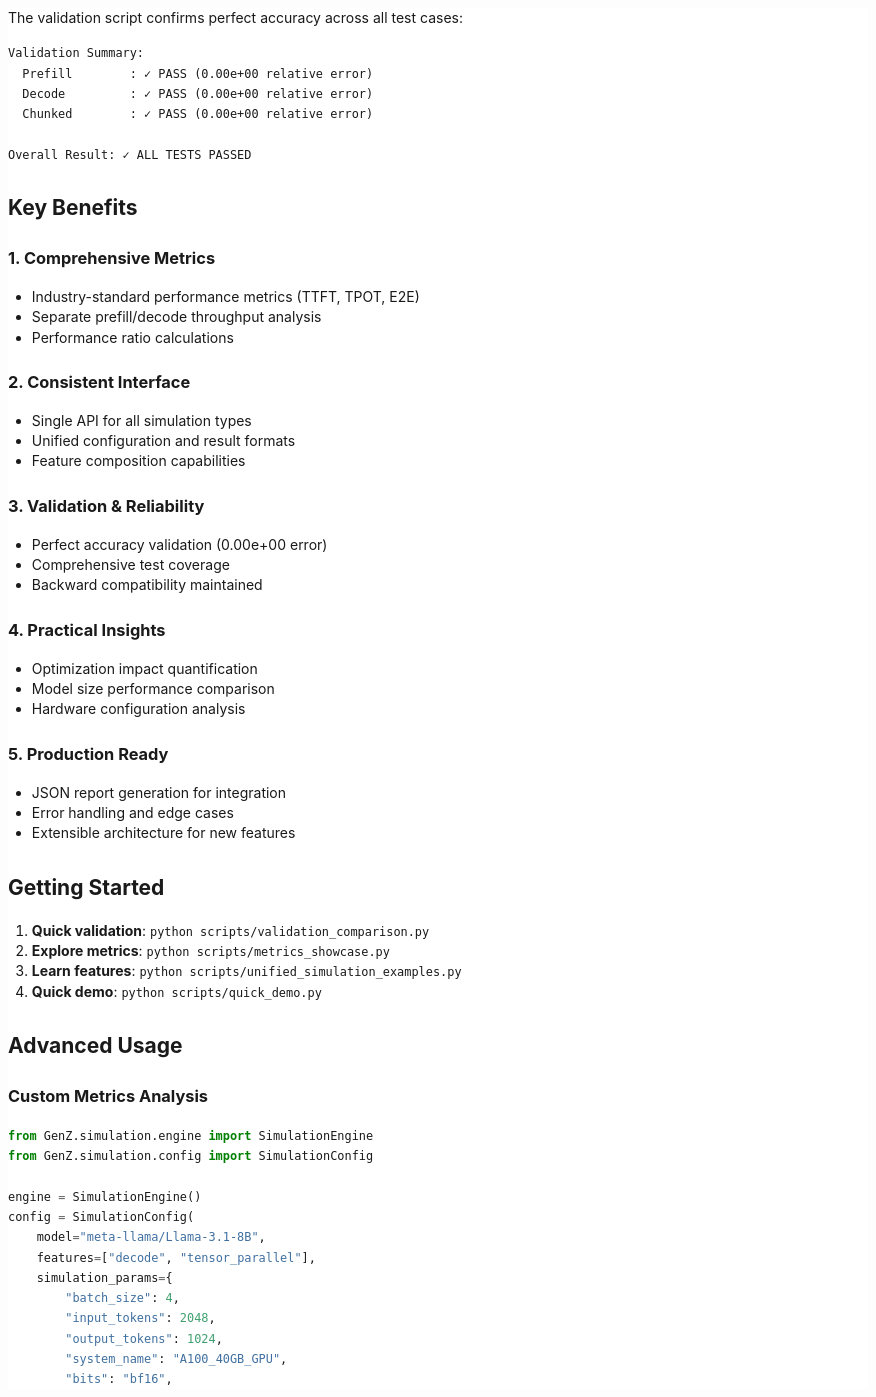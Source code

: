 The validation script confirms perfect accuracy across all test cases:

```
Validation Summary:
  Prefill        : ✓ PASS (0.00e+00 relative error)
  Decode         : ✓ PASS (0.00e+00 relative error)
  Chunked        : ✓ PASS (0.00e+00 relative error)

Overall Result: ✓ ALL TESTS PASSED
```

## Key Benefits

### 1. **Comprehensive Metrics**
- Industry-standard performance metrics (TTFT, TPOT, E2E)
- Separate prefill/decode throughput analysis
- Performance ratio calculations

### 2. **Consistent Interface**
- Single API for all simulation types
- Unified configuration and result formats
- Feature composition capabilities

### 3. **Validation & Reliability**
- Perfect accuracy validation (0.00e+00 error)
- Comprehensive test coverage
- Backward compatibility maintained

### 4. **Practical Insights**
- Optimization impact quantification
- Model size performance comparison
- Hardware configuration analysis

### 5. **Production Ready**
- JSON report generation for integration
- Error handling and edge cases
- Extensible architecture for new features

## Getting Started

1. **Quick validation**: `python scripts/validation_comparison.py`
2. **Explore metrics**: `python scripts/metrics_showcase.py`
3. **Learn features**: `python scripts/unified_simulation_examples.py`
4. **Quick demo**: `python scripts/quick_demo.py`

## Advanced Usage

### Custom Metrics Analysis
```python
from GenZ.simulation.engine import SimulationEngine
from GenZ.simulation.config import SimulationConfig

engine = SimulationEngine()
config = SimulationConfig(
    model="meta-llama/Llama-3.1-8B",
    features=["decode", "tensor_parallel"],
    simulation_params={
        "batch_size": 4,
        "input_tokens": 2048,
        "output_tokens": 1024,
        "system_name": "A100_40GB_GPU",
        "bits": "bf16",
```